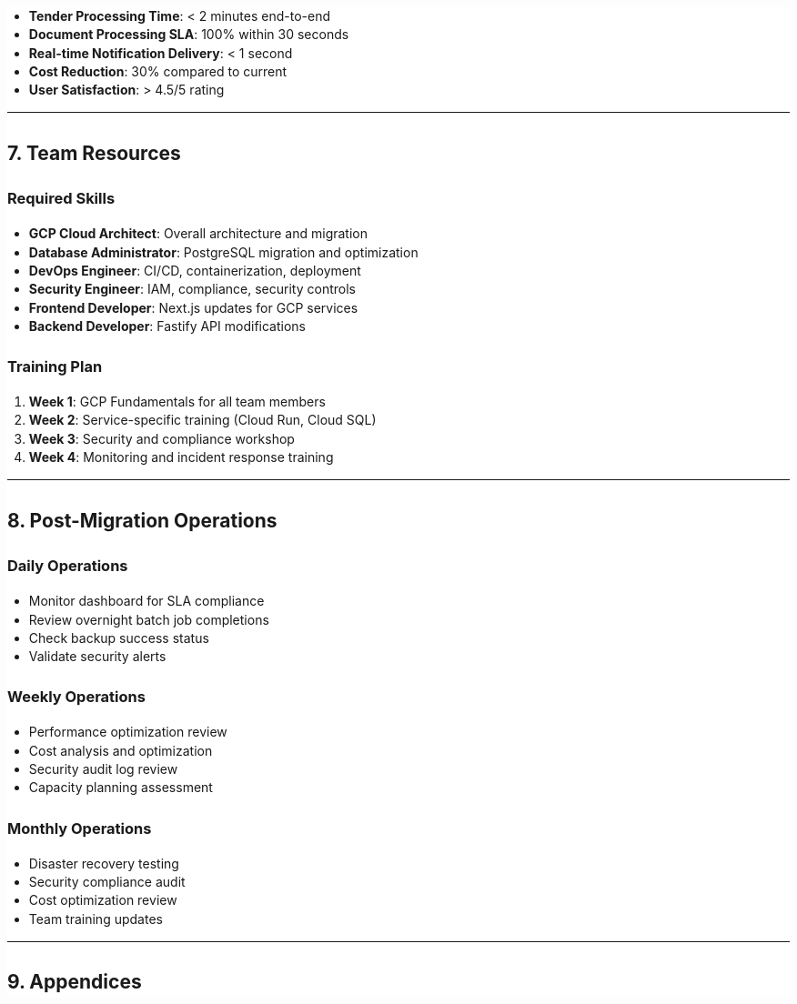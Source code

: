 - **Tender Processing Time**: < 2 minutes end-to-end
- **Document Processing SLA**: 100% within 30 seconds
- **Real-time Notification Delivery**: < 1 second
- **Cost Reduction**: 30% compared to current
- **User Satisfaction**: > 4.5/5 rating

---

## 7. Team Resources

### Required Skills

- **GCP Cloud Architect**: Overall architecture and migration
- **Database Administrator**: PostgreSQL migration and optimization
- **DevOps Engineer**: CI/CD, containerization, deployment
- **Security Engineer**: IAM, compliance, security controls
- **Frontend Developer**: Next.js updates for GCP services
- **Backend Developer**: Fastify API modifications

### Training Plan

1. **Week 1**: GCP Fundamentals for all team members
2. **Week 2**: Service-specific training (Cloud Run, Cloud SQL)
3. **Week 3**: Security and compliance workshop
4. **Week 4**: Monitoring and incident response training

---

## 8. Post-Migration Operations

### Daily Operations
- Monitor dashboard for SLA compliance
- Review overnight batch job completions
- Check backup success status
- Validate security alerts

### Weekly Operations
- Performance optimization review
- Cost analysis and optimization
- Security audit log review
- Capacity planning assessment

### Monthly Operations
- Disaster recovery testing
- Security compliance audit
- Cost optimization review
- Team training updates

---

## 9. Appendices
